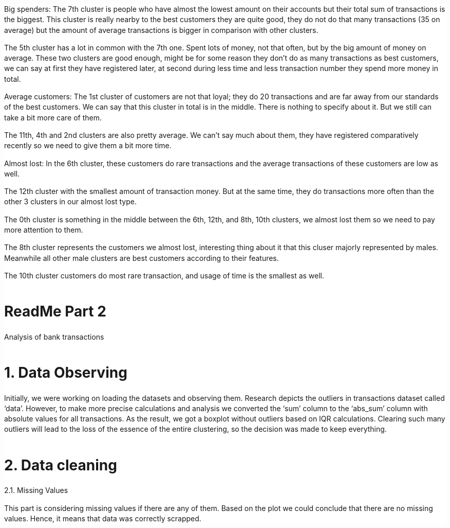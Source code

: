 Big spenders: The 7th cluster is people who have almost the lowest amount on their accounts but their total sum of transactions is the biggest. This cluster is really nearby to the best customers they are quite good, they do not do that many transactions (35 on average) but the amount of average transactions is bigger in comparison with other clusters. 

The 5th cluster has a lot in common with the 7th one. Spent lots of money, not that often, but by the big amount of money on average. 
These two clusters are good enough, might be for some reason they don’t do as many transactions as best customers, we can say at first they have registered later, at second during less time and less transaction number they spend more money in total. 

Average customers: The 1st cluster of customers are not that loyal; they do 20 transactions and are far away from our standards of the best customers. We can say that this cluster in total is in the middle. There is nothing to specify about it. But we still can take a bit more care of them. 

The 11th, 4th and 2nd clusters are also pretty average. We can’t say much about them, they have registered comparatively recently so we need to give them a bit more time.

Almost lost: In the 6th cluster, these customers do rare transactions and the average transactions of these customers are low as well. 

The 12th cluster with the smallest amount of transaction money. But at the same time, they do transactions more often than the other 3 clusters in our almost lost type. 

The 0th cluster is something in the middle between the 6th, 12th, and 8th, 10th clusters, we almost lost them so we need to pay more attention to them. 

The 8th cluster represents the customers we almost lost, interesting thing about it that this cluser majorly represented by males. Meanwhile all other male clusters are best customers according to their features. 

The 10th cluster customers do most rare transaction, and usage of time is the smallest as well.


# ReadMe Part 2 

Analysis of bank transactions 


# 1.	Data Observing

Initially, we were working on loading the datasets and observing them. Research depicts the outliers in transactions dataset called ‘data’. However, to make more precise calculations and analysis we converted the ‘sum’ column to the ‘abs_sum’ column with absolute values for all transactions. As the result, we got a boxplot without outliers based on IQR calculations.
Clearing such many outliers will lead to the loss of the essence of the entire clustering, so the decision was made to keep everything.

# 2.	Data cleaning

2.1.	Missing Values

This part is considering missing values if there are any of them. Based on the plot we could conclude that there are no missing values. Hence, it means that data was correctly scrapped.
